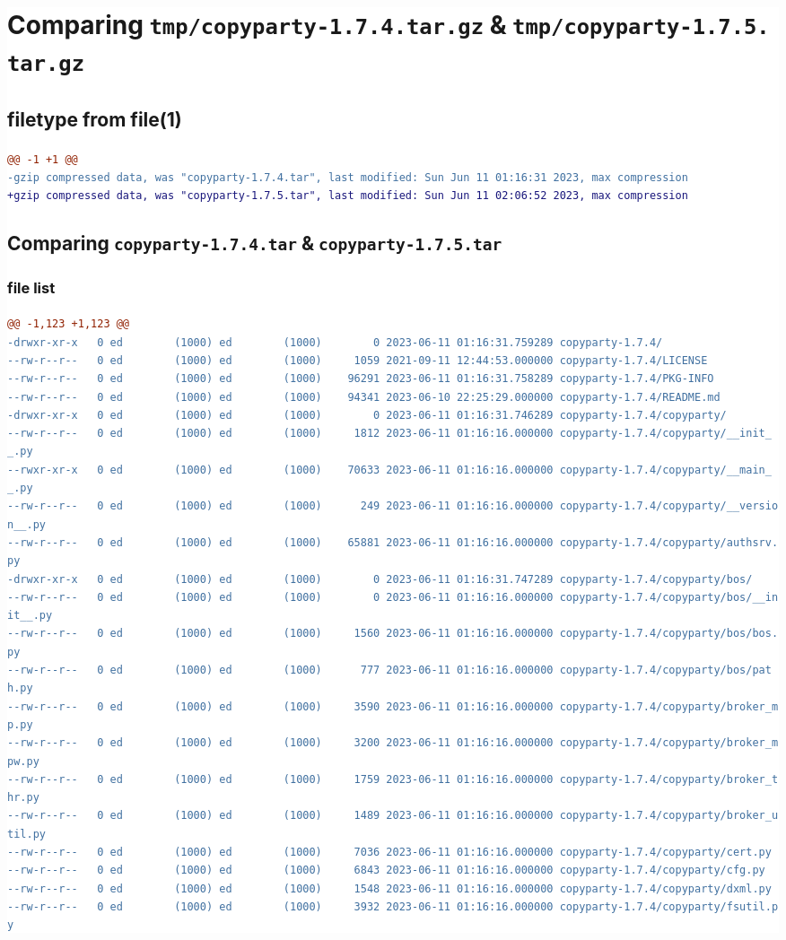 # Comparing `tmp/copyparty-1.7.4.tar.gz` & `tmp/copyparty-1.7.5.tar.gz`

## filetype from file(1)

```diff
@@ -1 +1 @@
-gzip compressed data, was "copyparty-1.7.4.tar", last modified: Sun Jun 11 01:16:31 2023, max compression
+gzip compressed data, was "copyparty-1.7.5.tar", last modified: Sun Jun 11 02:06:52 2023, max compression
```

## Comparing `copyparty-1.7.4.tar` & `copyparty-1.7.5.tar`

### file list

```diff
@@ -1,123 +1,123 @@
-drwxr-xr-x   0 ed        (1000) ed        (1000)        0 2023-06-11 01:16:31.759289 copyparty-1.7.4/
--rw-r--r--   0 ed        (1000) ed        (1000)     1059 2021-09-11 12:44:53.000000 copyparty-1.7.4/LICENSE
--rw-r--r--   0 ed        (1000) ed        (1000)    96291 2023-06-11 01:16:31.758289 copyparty-1.7.4/PKG-INFO
--rw-r--r--   0 ed        (1000) ed        (1000)    94341 2023-06-10 22:25:29.000000 copyparty-1.7.4/README.md
-drwxr-xr-x   0 ed        (1000) ed        (1000)        0 2023-06-11 01:16:31.746289 copyparty-1.7.4/copyparty/
--rw-r--r--   0 ed        (1000) ed        (1000)     1812 2023-06-11 01:16:16.000000 copyparty-1.7.4/copyparty/__init__.py
--rwxr-xr-x   0 ed        (1000) ed        (1000)    70633 2023-06-11 01:16:16.000000 copyparty-1.7.4/copyparty/__main__.py
--rw-r--r--   0 ed        (1000) ed        (1000)      249 2023-06-11 01:16:16.000000 copyparty-1.7.4/copyparty/__version__.py
--rw-r--r--   0 ed        (1000) ed        (1000)    65881 2023-06-11 01:16:16.000000 copyparty-1.7.4/copyparty/authsrv.py
-drwxr-xr-x   0 ed        (1000) ed        (1000)        0 2023-06-11 01:16:31.747289 copyparty-1.7.4/copyparty/bos/
--rw-r--r--   0 ed        (1000) ed        (1000)        0 2023-06-11 01:16:16.000000 copyparty-1.7.4/copyparty/bos/__init__.py
--rw-r--r--   0 ed        (1000) ed        (1000)     1560 2023-06-11 01:16:16.000000 copyparty-1.7.4/copyparty/bos/bos.py
--rw-r--r--   0 ed        (1000) ed        (1000)      777 2023-06-11 01:16:16.000000 copyparty-1.7.4/copyparty/bos/path.py
--rw-r--r--   0 ed        (1000) ed        (1000)     3590 2023-06-11 01:16:16.000000 copyparty-1.7.4/copyparty/broker_mp.py
--rw-r--r--   0 ed        (1000) ed        (1000)     3200 2023-06-11 01:16:16.000000 copyparty-1.7.4/copyparty/broker_mpw.py
--rw-r--r--   0 ed        (1000) ed        (1000)     1759 2023-06-11 01:16:16.000000 copyparty-1.7.4/copyparty/broker_thr.py
--rw-r--r--   0 ed        (1000) ed        (1000)     1489 2023-06-11 01:16:16.000000 copyparty-1.7.4/copyparty/broker_util.py
--rw-r--r--   0 ed        (1000) ed        (1000)     7036 2023-06-11 01:16:16.000000 copyparty-1.7.4/copyparty/cert.py
--rw-r--r--   0 ed        (1000) ed        (1000)     6843 2023-06-11 01:16:16.000000 copyparty-1.7.4/copyparty/cfg.py
--rw-r--r--   0 ed        (1000) ed        (1000)     1548 2023-06-11 01:16:16.000000 copyparty-1.7.4/copyparty/dxml.py
--rw-r--r--   0 ed        (1000) ed        (1000)     3932 2023-06-11 01:16:16.000000 copyparty-1.7.4/copyparty/fsutil.py
```
